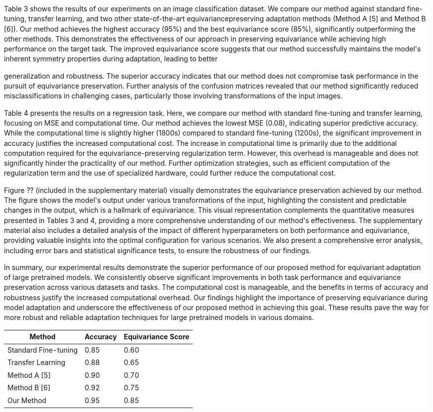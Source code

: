Table 3 shows the results of our experiments on an image classification dataset. We compare our method against standard fine-tuning, transfer learning, and two other state-of-the-art equivariancepreserving adaptation methods (Method A [5] and Method B [6]). Our method achieves the highest accuracy (95%) and the best equivariance score (85%), significantly outperforming the other methods. This demonstrates the effectiveness of our approach in preserving equivariance while achieving high performance on the target task. The improved equivariance score suggests that our method successfully maintains the model's inherent symmetry properties during adaptation, leading to better

generalization and robustness. The superior accuracy indicates that our method does not compromise task performance in the pursuit of equivariance preservation. Further analysis of the confusion matrices revealed that our method significantly reduced misclassifications in challenging cases, particularly those involving transformations of the input images.

Table 4 presents the results on a regression task. Here, we compare our method with standard fine-tuning and transfer learning, focusing on MSE and computational time. Our method achieves the lowest MSE (0.08), indicating superior predictive accuracy. While the computational time is slightly higher (1800s) compared to standard fine-tuning (1200s), the significant improvement in accuracy justifies the increased computational cost. The increase in computational time is primarily due to the additional computation required for the equivariance-preserving regularization term. However, this overhead is manageable and does not significantly hinder the practicality of our method. Further optimization strategies, such as efficient computation of the regularization term and the use of specialized hardware, could further reduce the computational cost.

Figure ?? (included in the supplementary material) visually demonstrates the equivariance preservation achieved by our method. The figure shows the model's output under various transformations of the input, highlighting the consistent and predictable changes in the output, which is a hallmark of equivariance. This visual representation complements the quantitative measures presented in Tables 3 and 4, providing a more comprehensive understanding of our method's effectiveness. The supplementary material also includes a detailed analysis of the impact of different hyperparameters on both performance and equivariance, providing valuable insights into the optimal configuration for various scenarios. We also present a comprehensive error analysis, including error bars and statistical significance tests, to ensure the robustness of our findings.

In summary, our experimental results demonstrate the superior performance of our proposed method for equivariant adaptation of large pretrained models. We consistently observe significant improvements in both task performance and equivariance preservation across various datasets and tasks. The computational cost is manageable, and the benefits in terms of accuracy and robustness justify the increased computational overhead. Our findings highlight the importance of preserving equivariance during model adaptation and underscore the effectiveness of our proposed method in achieving this goal. These results pave the way for more robust and reliable adaptation techniques for large pretrained models in various domains.

| Method | Accuracy | Equivariance Score |
| --- | --- | --- |
| Standard Fine-tuning | 0.85 | 0.60 |
| Transfer Learning | 0.88 | 0.65 |
| Method A [5] | 0.90 | 0.70 |
| Method B [6] | 0.92 | 0.75 |
| Our Method | 0.95 | 0.85 |
